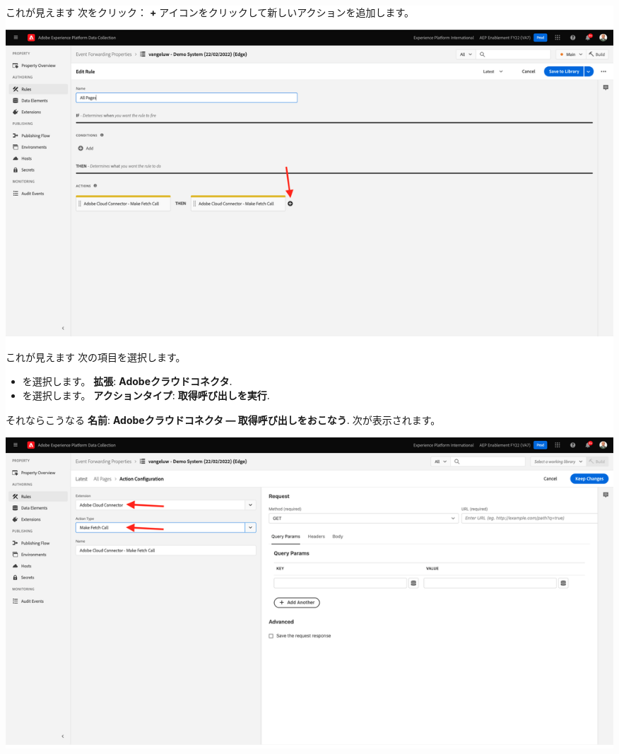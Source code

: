 これが見えます 次をクリック： **+** アイコンをクリックして新しいアクションを追加します。

![Adobe Experience Platform Data Collection SSF](./images/rlaws2.png)

これが見えます 次の項目を選択します。

- を選択します。 **拡張**: **Adobeクラウドコネクタ**.
- を選択します。 **アクションタイプ**: **取得呼び出しを実行**.

それならこうなる **名前**: **Adobeクラウドコネクタ — 取得呼び出しをおこなう**. 次が表示されます。

![Adobe Experience Platform Data Collection SSF](./images/rl4.png)
